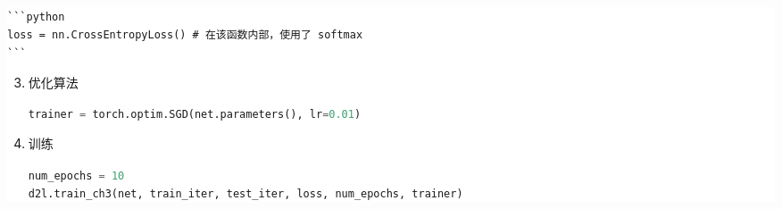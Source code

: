     ```python
    loss = nn.CrossEntropyLoss() # 在该函数内部，使用了 softmax
    ```

3. 优化算法

    ```python
    trainer = torch.optim.SGD(net.parameters(), lr=0.01)
    ```

4. 训练

    ```python
    num_epochs = 10
    d2l.train_ch3(net, train_iter, test_iter, loss, num_epochs, trainer)
    ```

